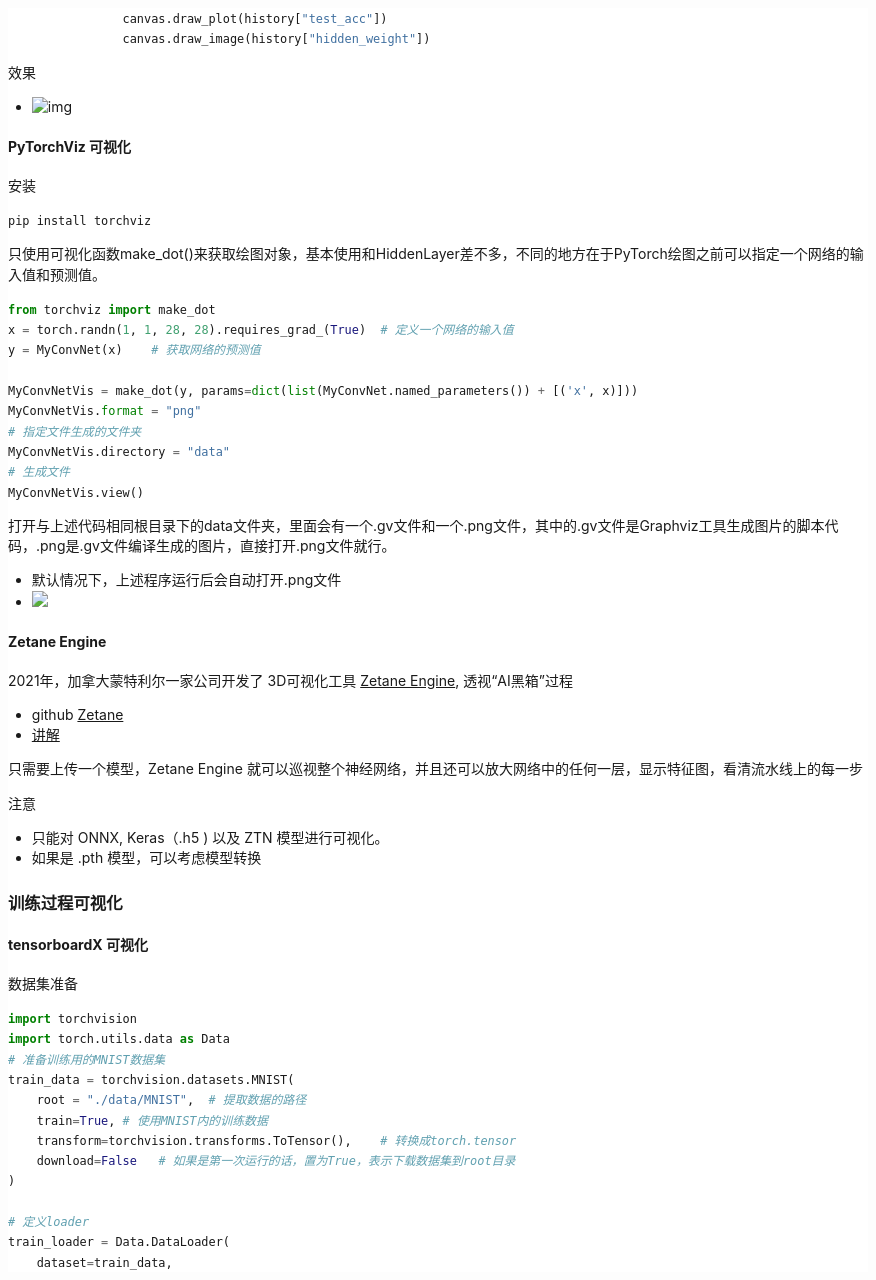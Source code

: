 ```python
                canvas.draw_plot(history["test_acc"])
                canvas.draw_image(history["hidden_weight"])
```

效果
- ![img](https://pic1.zhimg.com/80/v2-961ce1b437e3f50be2c0993a0473cf60_1440w.webp)


#### PyTorchViz 可视化

安装

```shell
pip install torchviz
```

只使用可视化函数make_dot()来获取绘图对象，基本使用和HiddenLayer差不多，不同的地方在于PyTorch绘图之前可以指定一个网络的输入值和预测值。

```python
from torchviz import make_dot
x = torch.randn(1, 1, 28, 28).requires_grad_(True)  # 定义一个网络的输入值
y = MyConvNet(x)    # 获取网络的预测值
 
MyConvNetVis = make_dot(y, params=dict(list(MyConvNet.named_parameters()) + [('x', x)]))
MyConvNetVis.format = "png"
# 指定文件生成的文件夹
MyConvNetVis.directory = "data"
# 生成文件
MyConvNetVis.view()
```

打开与上述代码相同根目录下的data文件夹，里面会有一个.gv文件和一个.png文件，其中的.gv文件是Graphviz工具生成图片的脚本代码，.png是.gv文件编译生成的图片，直接打开.png文件就行。
- 默认情况下，上述程序运行后会自动打开.png文件
- ![](https://pic1.zhimg.com/80/v2-5df5777fbbd000d62257364b39a9151c_1440w.webp)


#### Zetane Engine


2021年，加拿大蒙特利尔一家公司开发了 3D可视化工具 [Zetane Engine](), 透视“AI黑箱”过程
- github [Zetane](https://github.com/Zetane/viewer)
- [讲解](https://blog.csdn.net/u014546828/article/details/122678583)

只需要上传一个模型，Zetane Engine 就可以巡视整个神经网络，并且还可以放大网络中的任何一层，显示特征图，看清流水线上的每一步

注意
- 只能对 ONNX, Keras（.h5 ) 以及 ZTN 模型进行可视化。
- 如果是 .pth 模型，可以考虑模型转换


### 训练过程可视化

#### tensorboardX 可视化

数据集准备

```python
import torchvision
import torch.utils.data as Data
# 准备训练用的MNIST数据集
train_data = torchvision.datasets.MNIST(
    root = "./data/MNIST",  # 提取数据的路径
    train=True, # 使用MNIST内的训练数据
    transform=torchvision.transforms.ToTensor(),    # 转换成torch.tensor
    download=False   # 如果是第一次运行的话，置为True，表示下载数据集到root目录
)

# 定义loader
train_loader = Data.DataLoader(
    dataset=train_data,
```